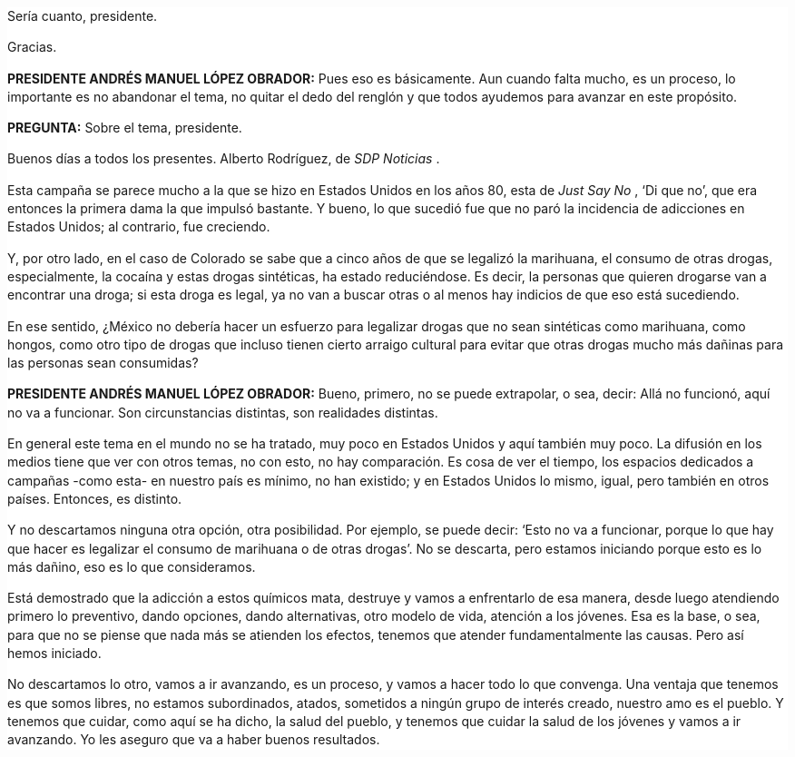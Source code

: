 Sería cuanto, presidente.

Gracias.

**PRESIDENTE ANDRÉS MANUEL LÓPEZ OBRADOR:** Pues eso es básicamente. Aun
cuando falta mucho, es un proceso, lo importante es no abandonar el tema, no
quitar el dedo del renglón y que todos ayudemos para avanzar en este
propósito.

**PREGUNTA:** Sobre el tema, presidente.

Buenos días a todos los presentes. Alberto Rodríguez, de _SDP Noticias_ .

Esta campaña se parece mucho a la que se hizo en Estados Unidos en los años
80, esta de _Just Say No_ , ‘Di que no’, que era entonces la primera dama la
que impulsó bastante. Y bueno, lo que sucedió fue que no paró la incidencia de
adicciones en Estados Unidos; al contrario, fue creciendo.

Y, por otro lado, en el caso de Colorado se sabe que a cinco años de que se
legalizó la marihuana, el consumo de otras drogas, especialmente, la cocaína y
estas drogas sintéticas, ha estado reduciéndose. Es decir, la personas que
quieren drogarse van a encontrar una droga; si esta droga es legal, ya no van
a buscar otras o al menos hay indicios de que eso está sucediendo.

En ese sentido, ¿México no debería hacer un esfuerzo para legalizar drogas que
no sean sintéticas como marihuana, como hongos, como otro tipo de drogas que
incluso tienen cierto arraigo cultural para evitar que otras drogas mucho más
dañinas para las personas sean consumidas?

**PRESIDENTE ANDRÉS MANUEL LÓPEZ OBRADOR:** Bueno, primero, no se puede
extrapolar, o sea, decir: Allá no funcionó, aquí no va a funcionar. Son
circunstancias distintas, son realidades distintas.

En general este tema en el mundo no se ha tratado, muy poco en Estados Unidos
y aquí también muy poco. La difusión en los medios tiene que ver con otros
temas, no con esto, no hay comparación. Es cosa de ver el tiempo, los espacios
dedicados a campañas -como esta- en nuestro país es mínimo, no han existido; y
en Estados Unidos lo mismo, igual, pero también en otros países. Entonces, es
distinto.

Y no descartamos ninguna otra opción, otra posibilidad. Por ejemplo, se puede
decir: ‘Esto no va a funcionar, porque lo que hay que hacer es legalizar el
consumo de marihuana o de otras drogas’. No se descarta, pero estamos
iniciando porque esto es lo más dañino, eso es lo que consideramos.

Está demostrado que la adicción a estos químicos mata, destruye y vamos a
enfrentarlo de esa manera, desde luego atendiendo primero lo preventivo, dando
opciones, dando alternativas, otro modelo de vida, atención a los jóvenes. Esa
es la base, o sea, para que no se piense que nada más se atienden los efectos,
tenemos que atender fundamentalmente las causas. Pero así hemos iniciado.

No descartamos lo otro, vamos a ir avanzando, es un proceso, y vamos a hacer
todo lo que convenga. Una ventaja que tenemos es que somos libres, no estamos
subordinados, atados, sometidos a ningún grupo de interés creado, nuestro amo
es el pueblo. Y tenemos que cuidar, como aquí se ha dicho, la salud del
pueblo, y tenemos que cuidar la salud de los jóvenes y vamos a ir avanzando.
Yo les aseguro que va a haber buenos resultados.
